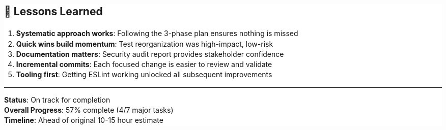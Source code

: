 
## 📝 Lessons Learned

1. **Systematic approach works**: Following the 3-phase plan ensures nothing is missed
2. **Quick wins build momentum**: Test reorganization was high-impact, low-risk
3. **Documentation matters**: Security audit report provides stakeholder confidence
4. **Incremental commits**: Each focused change is easier to review and validate
5. **Tooling first**: Getting ESLint working unlocked all subsequent improvements

---

**Status**: On track for completion  
**Overall Progress**: 57% complete (4/7 major tasks)  
**Timeline**: Ahead of original 10-15 hour estimate

